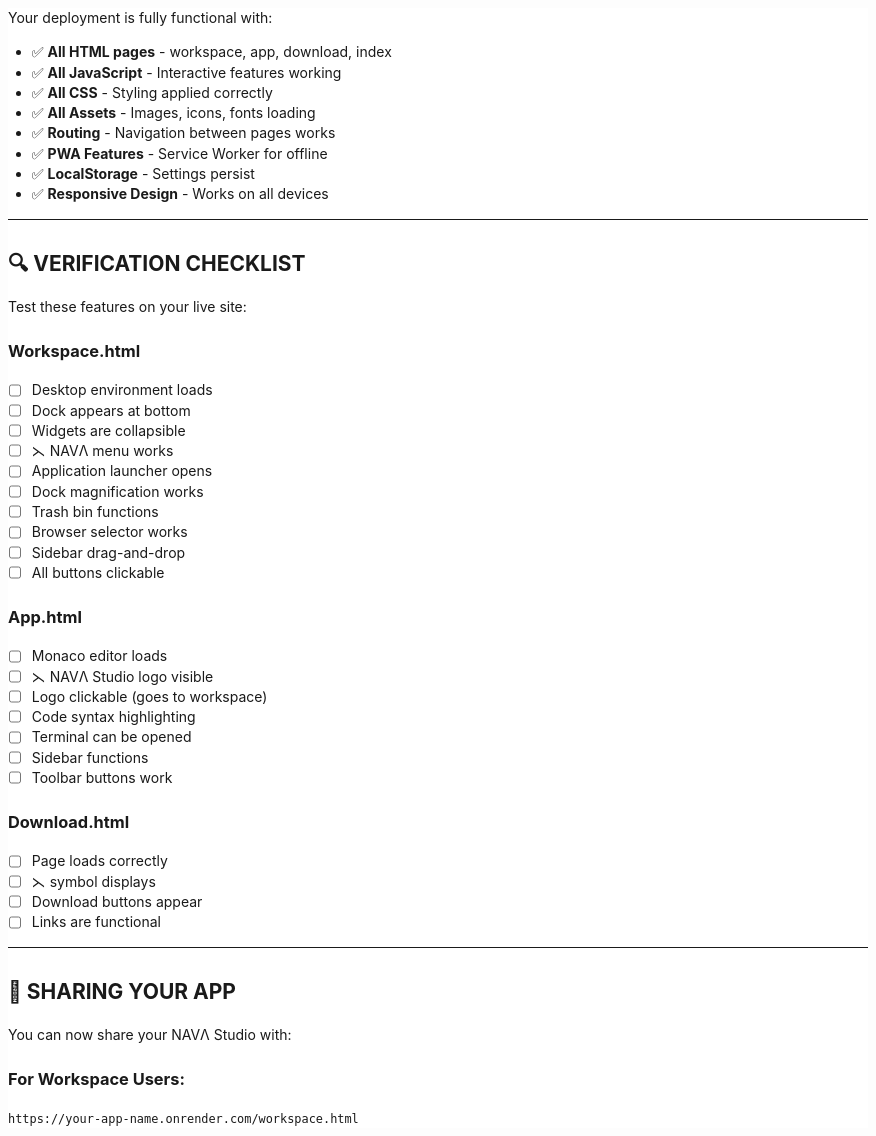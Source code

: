 Your deployment is fully functional with:

- ✅ **All HTML pages** - workspace, app, download, index
- ✅ **All JavaScript** - Interactive features working
- ✅ **All CSS** - Styling applied correctly  
- ✅ **All Assets** - Images, icons, fonts loading
- ✅ **Routing** - Navigation between pages works
- ✅ **PWA Features** - Service Worker for offline
- ✅ **LocalStorage** - Settings persist
- ✅ **Responsive Design** - Works on all devices

---

## 🔍 **VERIFICATION CHECKLIST**

Test these features on your live site:

### **Workspace.html**
- [ ] Desktop environment loads
- [ ] Dock appears at bottom
- [ ] Widgets are collapsible
- [ ] ⋋ NAVΛ menu works
- [ ] Application launcher opens
- [ ] Dock magnification works
- [ ] Trash bin functions
- [ ] Browser selector works
- [ ] Sidebar drag-and-drop
- [ ] All buttons clickable

### **App.html**
- [ ] Monaco editor loads
- [ ] ⋋ NAVΛ Studio logo visible
- [ ] Logo clickable (goes to workspace)
- [ ] Code syntax highlighting
- [ ] Terminal can be opened
- [ ] Sidebar functions
- [ ] Toolbar buttons work

### **Download.html**
- [ ] Page loads correctly
- [ ] ⋋ symbol displays
- [ ] Download buttons appear
- [ ] Links are functional

---

## 🚀 **SHARING YOUR APP**

You can now share your NAVΛ Studio with:

### **For Workspace Users:**
```
https://your-app-name.onrender.com/workspace.html
```
